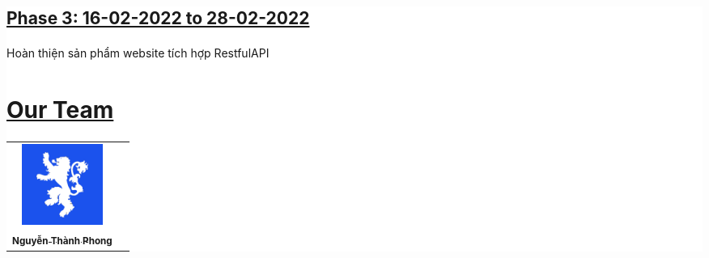 ## [**Phase 3: 16-02-2022 to 28-02-2022**](#phase-3-xx-xx-2022-to-xx-xx-2022)

Hoàn thiện sản phẩm website tích hợp RestfulAPI

# [**Our Team**](#our-team)

<table>
        <tr>
            <td align="center">
                <a href="https://github.com/Phong-Kaster">
                    <img src="./photo/Blue.jpg" width="100px;" alt=""/>
                    <br />
                    <sub><b>Nguyễn Thành Phong</b></sub>
                </a>
            </td>
            <td align="center">
                <a href="https://github.com/ngdanghau">